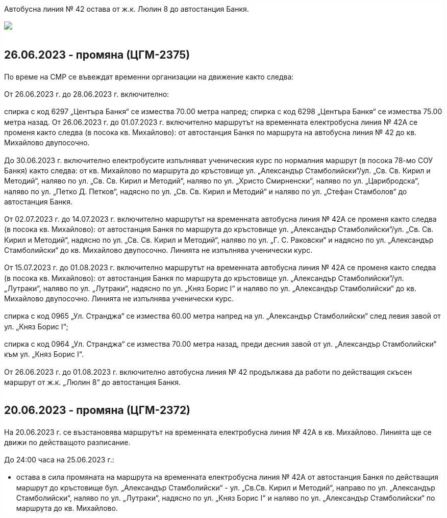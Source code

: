 Автобусна линия № 42 остава от ж.к. Люлин 8 до автостанция Банкя.

<img src="https://lh3.google.com/u/0/d/1weEhJG80O-8amrXEu84XLLWY3MVHblWH">





## 26.06.2023 - промяна (ЦГМ-2375)

По време на СМР се въвеждат временни организации на движение както следва:

От 26.06.2023 г. до 28.06.2023 г. включително:

спирка с код 6297 „Центъра Банкя“ се измества 70.00 метра напред;
спирка с код  6298 „Центъра Банкя“ се измества 75.00 метра назад.
От 26.06.2023 г. до 01.07.2023 г. включително маршрутът на временната електробусна линия № 42А се променя както следва (в посока кв. Михайлово): от автостанция Банкя по маршрута на автобусна линия № 42 до кв. Михайлово двупосочно.

До 30.06.2023 г. включително електробусите изпълняват ученическия курс по нормалния маршрут (в посока 78-мо СОУ Банкя) както следва: от кв. Михайлово по маршрута до кръстовище ул. „Александър Стамболийски“/ул. „Св. Св. Кирил и Методий“, наляво по ул. „Св. Св. Кирил и Методий“, наляво по ул. „Христо Смирненски“, наляво по ул. „Царибродска“, наляво по ул. „Петко Д. Петков“, надясно по ул. „Св. Св. Кирил и Методий“ и наляво по ул. „Стефан Стамболов“ до автостанция Банкя.

От 02.07.2023 г. до 14.07.2023 г. включително маршрутът на временната автобусна линия № 42А се променя както следва (в посока кв. Михайлово): от автостанция Банкя по маршрута до кръстовище ул. „Александър Стамболийски“/ул. „Св. Св. Кирил и Методий“, надясно по ул. „Св. Св. Кирил и Методий“, наляво по ул. „Г. С. Раковски“ и надясно по ул. „Александър Стамболийски“ до кв. Михайлово двупосочно. Линията не изпълнява ученически курс.

От 15.07.2023 г. до 01.08.2023 г. включително маршрутът на временната автобусна линия № 42А се променя както следва (в посока кв. Михайлово): от автостанция Банкя по маршрута до кръстовище ул. „Александър Стамболийски“/ул. „Лутраки“, наляво по ул. „Лутраки“, надясно по ул. „Княз Борис I“ и наляво по ул. „Александър Стамболийски“ до кв. Михайлово двупосочно. Линията не изпълнява ученически курс.

спирка с код 0965 „Ул. Странджа“ се измества 60.00 метра напред на ул. „Александър Стамболийски“ след левия завой от ул. „Княз Борис I“;

спирка с код 0964 „Ул. Странджа“ се измества 70.00 метра назад, преди десния завой от ул. „Александър Стамболийски“ към ул. „Княз Борис I“.

От 26.06.2023 г. до 01.08.2023 г. включително автобусна линия № 42 продължава да работи по действащия скъсен маршрут от ж.к. „Люлин 8“ до автостанция Банкя.


## 20.06.2023 - промяна (ЦГМ-2372)
На 20.06.2023 г. се възстановява маршрутът на временната електробусна линия № 42А в кв. Михайлово. Линията ще се движи по действащото разписание.

До 24:00 часа на 25.06.2023 г.:

- остава в сила промяната на маршрута на временната електробусна линия № 42А от автостанция Банкя по действащия маршрут до кръстовище бул. „Александър Стамболийски“ - ул. „Св.Св. Кирил и Методий“, направо по ул. „Александър Стамболийски“, наляво по ул. „Лутраки“, надясно по ул. „Княз Борис I“ и наляво по ул. „Александър Стамболийски“ по маршрута до кв. Михайлово.
